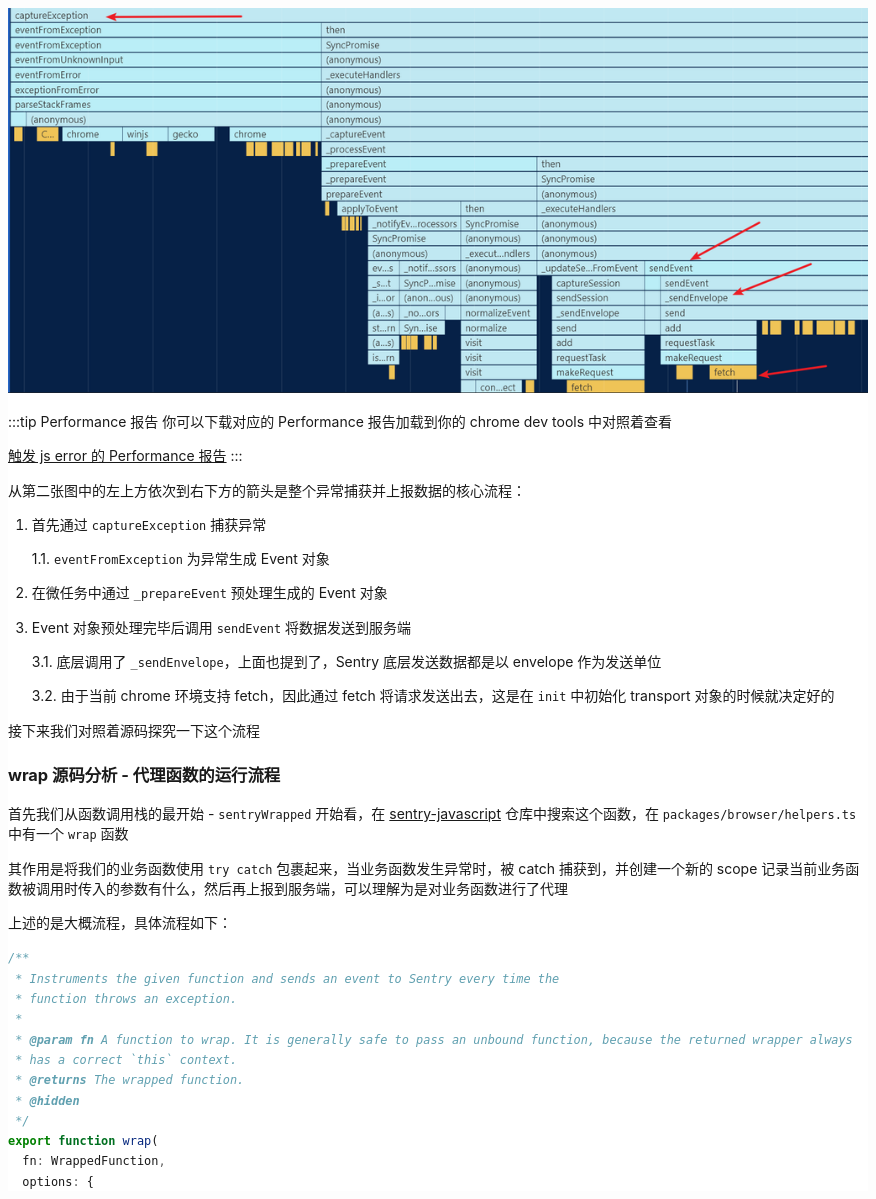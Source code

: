 ![触发js_error的函数调用堆栈_2](images/触发js_error的函数调用堆栈_2.png)

:::tip Performance 报告
你可以下载对应的 Performance 报告加载到你的 chrome dev tools 中对照着查看

[触发 js error 的 Performance 报告](https://raw.githubusercontent.com/Plasticine-Yang/Plasticine-Yang.github.io/main/docs/fe-monitor-system/theoretical-chapter/sentry-sdk-architecture/core-process/files/sentry_tirgger_js_error_performance_log.json)
:::

从第二张图中的左上方依次到右下方的箭头是整个异常捕获并上报数据的核心流程：

1. 首先通过 `captureException` 捕获异常

   1.1. `eventFromException` 为异常生成 Event 对象

2. 在微任务中通过 `_prepareEvent` 预处理生成的 Event 对象

3. Event 对象预处理完毕后调用 `sendEvent` 将数据发送到服务端

   3.1. 底层调用了 `_sendEnvelope`，上面也提到了，Sentry 底层发送数据都是以 envelope 作为发送单位

   3.2. 由于当前 chrome 环境支持 fetch，因此通过 fetch 将请求发送出去，这是在 `init` 中初始化 transport 对象的时候就决定好的

接下来我们对照着源码探究一下这个流程

### wrap 源码分析 - 代理函数的运行流程

首先我们从函数调用栈的最开始 - `sentryWrapped` 开始看，在 [sentry-javascript](https://github.com/getsentry/sentry-javascript) 仓库中搜索这个函数，在 `packages/browser/helpers.ts` 中有一个 `wrap` 函数

其作用是将我们的业务函数使用 `try catch` 包裹起来，当业务函数发生异常时，被 catch 捕获到，并创建一个新的 scope 记录当前业务函数被调用时传入的参数有什么，然后再上报到服务端，可以理解为是对业务函数进行了代理

上述的是大概流程，具体流程如下：

```TypeScript
/**
 * Instruments the given function and sends an event to Sentry every time the
 * function throws an exception.
 *
 * @param fn A function to wrap. It is generally safe to pass an unbound function, because the returned wrapper always
 * has a correct `this` context.
 * @returns The wrapped function.
 * @hidden
 */
export function wrap(
  fn: WrappedFunction,
  options: {
```